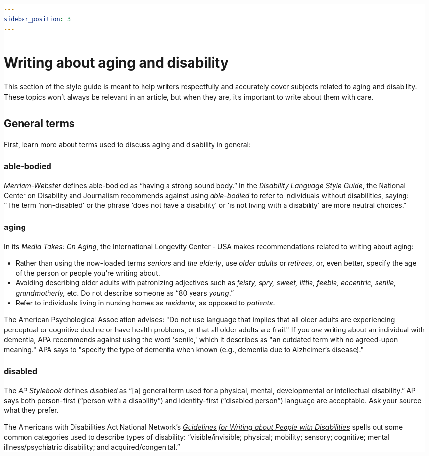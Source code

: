```yaml
---
sidebar_position: 3
---
```


# Writing about aging and disability

This section of the style guide is meant to help writers respectfully and accurately cover subjects related to aging and disability. These topics won’t always be relevant in an article, but when they are, it’s important to write about them with care.


## General terms

First, learn more about terms used to discuss aging and disability in general:


### able-bodied

[*Merriam-Webster*](https://www.merriam-webster.com/dictionary/able-bodied) defines able-bodied as “having a strong sound body.” In the [*Disability Language Style Guide*](https://ncdj.org/style-guide/), the National Center on Disability and Journalism recommends against using *able-bodied* to refer to individuals without disabilities, saying: “The term ‘non-disabled’ or the phrase ‘does not have a disability’ or ‘is not living with a disability’ are more neutral choices.”


### aging

In its [*Media Takes: On Aging*](https://www.issuelab.org/resources/11981/11981.pdf), the International Longevity Center - USA makes recommendations related to writing about aging:

- Rather than using the now-loaded terms *seniors* and *the elderly*, use *older adults* or *retirees*, or, even better, specify the age of the person or people you’re writing about.
- Avoiding describing older adults with patronizing adjectives such as *feisty, spry, sweet, little, feeble, eccentric, senile, grandmotherly,* etc. Do not describe someone as “80 years *young*.”
- Refer to individuals living in nursing homes as *residents*, as opposed to *patients*.  
  
The [American Psychological Association](https://apastyle.apa.org/style-grammar-guidelines/bias-free-language/age) advises: "Do not use language that implies that all older adults are experiencing perceptual or cognitive decline or have health problems, or that all older adults are frail." If you *are* writing about an individual with dementia, APA recommends against using the word 'senile,' which it describes as "an outdated term with no agreed-upon meaning." APA says to "specify the type of dementia when known (e.g., dementia due to Alzheimer’s disease)."


### disabled

The [*AP Stylebook*](https://www.apstylebook.com/ap_stylebook/disabilities) defines *disabled* as “[a] general term used for a physical, mental, developmental or intellectual disability.” AP says both person-first (“person with a disability”) and identity-first (“disabled person”) language are acceptable. Ask your source what they prefer.

The Americans with Disabilities Act National Network’s [*Guidelines for Writing about People with Disabilities*](https://adata.org/factsheet/ADANN-writing) spells out some common categories used to describe types of disability: “visible/invisible; physical; mobility; sensory; cognitive; mental illness/psychiatric disability; and acquired/congenital.”
